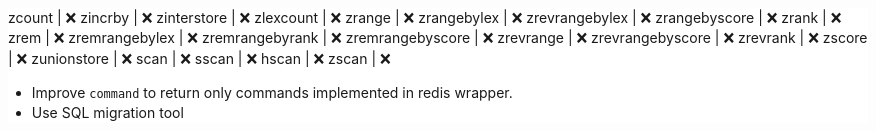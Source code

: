 zcount				| :x:
zincrby				| :x:
zinterstore			| :x:
zlexcount			| :x:
zrange				| :x:
zrangebylex			| :x:
zrevrangebylex			| :x:
zrangebyscore			| :x:
zrank				| :x:
zrem				| :x:
zremrangebylex			| :x:
zremrangebyrank			| :x:
zremrangebyscore		| :x:
zrevrange			| :x:
zrevrangebyscore		| :x:
zrevrank			| :x:
zscore				| :x:
zunionstore			| :x:
scan				| :x:
sscan				| :x:
hscan				| :x:
zscan				| :x:

* Improve `command` to return only commands implemented in redis wrapper.
* Use SQL migration tool
